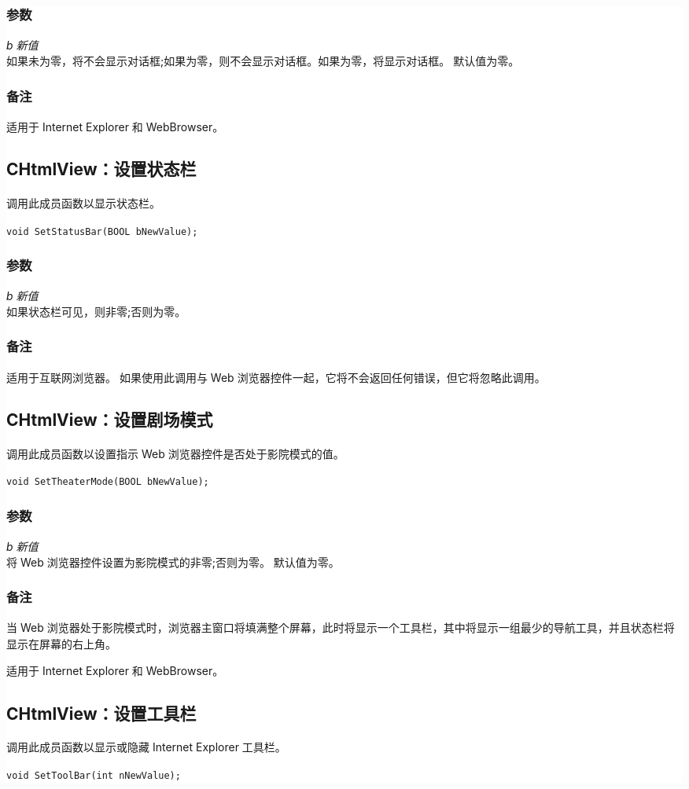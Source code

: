 ### <a name="parameters"></a>参数

*b 新值*<br/>
如果未为零，将不会显示对话框;如果为零，则不会显示对话框。如果为零，将显示对话框。 默认值为零。

### <a name="remarks"></a>备注

适用于 Internet Explorer 和 WebBrowser。

## <a name="chtmlviewsetstatusbar"></a><a name="setstatusbar"></a>CHtmlView：设置状态栏

调用此成员函数以显示状态栏。

```
void SetStatusBar(BOOL bNewValue);
```

### <a name="parameters"></a>参数

*b 新值*<br/>
如果状态栏可见，则非零;否则为零。

### <a name="remarks"></a>备注

适用于互联网浏览器。 如果使用此调用与 Web 浏览器控件一起，它将不会返回任何错误，但它将忽略此调用。

## <a name="chtmlviewsettheatermode"></a><a name="settheatermode"></a>CHtmlView：设置剧场模式

调用此成员函数以设置指示 Web 浏览器控件是否处于影院模式的值。

```
void SetTheaterMode(BOOL bNewValue);
```

### <a name="parameters"></a>参数

*b 新值*<br/>
将 Web 浏览器控件设置为影院模式的非零;否则为零。 默认值为零。

### <a name="remarks"></a>备注

当 Web 浏览器处于影院模式时，浏览器主窗口将填满整个屏幕，此时将显示一个工具栏，其中将显示一组最少的导航工具，并且状态栏将显示在屏幕的右上角。

适用于 Internet Explorer 和 WebBrowser。

## <a name="chtmlviewsettoolbar"></a><a name="settoolbar"></a>CHtmlView：设置工具栏

调用此成员函数以显示或隐藏 Internet Explorer 工具栏。

```
void SetToolBar(int nNewValue);
```
